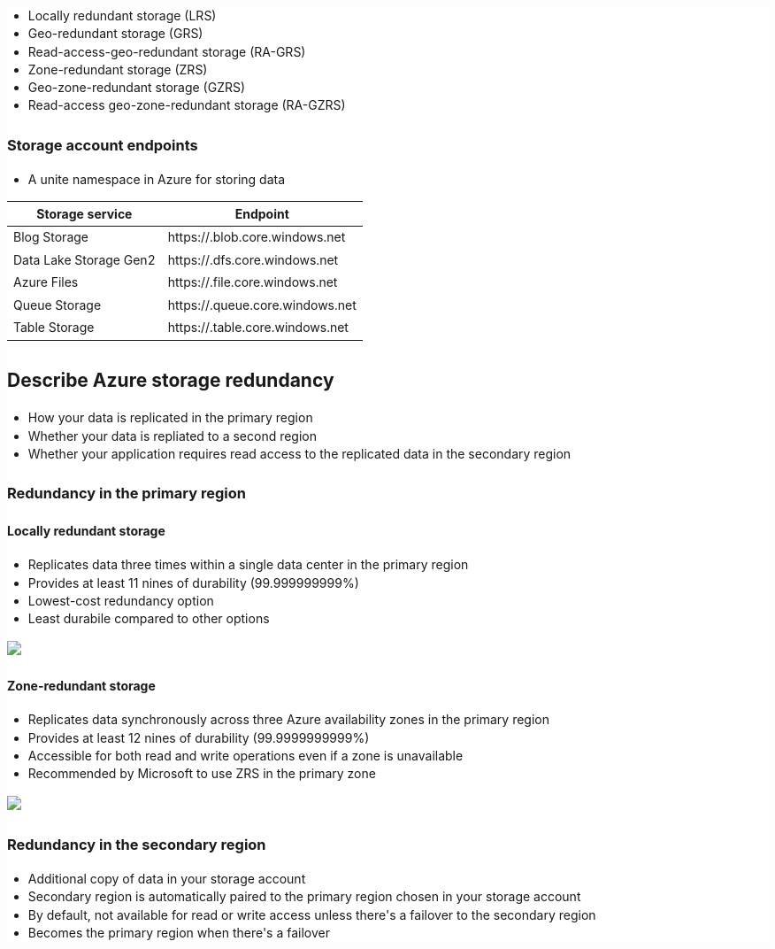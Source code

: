 - Locally redundant storage (LRS)
- Geo-redundant storage (GRS)
- Read-access-geo-redundant storage (RA-GRS)
- Zone-redundant storage (ZRS)
- Geo-zone-redundant storage (GZRS)
- Read-access geo-zone-redundant storage (RA-GZRS)

### Storage account endpoints

- A unite namespace in Azure for storing data

| Storage service | Endpoint |
| --------------- | -------- |
| Blog Storage | https://<storage-account-name>.blob.core.windows.net |
| Data Lake Storage Gen2 | https://<storage-account-name>.dfs.core.windows.net |
| Azure Files | https://<storage-account-name>.file.core.windows.net | 
| Queue Storage | https://<storage-account-name>.queue.core.windows.net |
| Table Storage | https://<storage-account-name>.table.core.windows.net |

## Describe Azure storage redundancy

- How your data is replicated in the primary region
- Whether your data is repliated to a second region
- Whether your application requires read access to the replicated data in the secondary region

### Redundancy in the primary region

#### Locally redundant storage

- Replicates data three times within a single data center in the primary region
- Provides at least 11 nines of durability (99.999999999%)
- Lowest-cost redundancy option
- Least durabile compared to other options

![](https://learn.microsoft.com/en-us/training/wwl-azure/describe-azure-storage-services/media/locally-redundant-storage-37247957.png)

#### Zone-redundant storage

- Replicates data synchronously across three Azure availability zones in the primary region
- Provides at least 12 nines of durability (99.9999999999%)
- Accessible for both read and write operations even if a zone is unavailable
- Recommended by Microsoft to use ZRS in the primary zone

![](https://learn.microsoft.com/en-us/training/wwl-azure/describe-azure-storage-services/media/zone-redundant-storage-6dd46d22.png)

### Redundancy in the secondary region

- Additional copy of data in your storage account
- Secondary region is automatically paired to the primary region chosen in your storage account
- By default, not available for read or write access unless there's a failover to the secondary region
- Becomes the primary region when there's a failover
